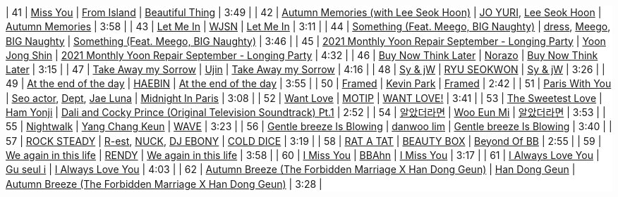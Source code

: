 | 41 | [Miss You](https://open.spotify.com/track/0APNp8NTY6TYFRRsPni9bp) | [From Island](https://open.spotify.com/artist/7CPYCyPyqmw95pDTcMpnCB) | [Beautiful Thing](https://open.spotify.com/album/7i16NsCx4JADDn2l0X6ysL) | 3:49 |
| 42 | [Autumn Memories (with Lee Seok Hoon)](https://open.spotify.com/track/1McWd1iOZjwhof6OA7SpDZ) | [JO YURI](https://open.spotify.com/artist/3LFFf4EpKn2krneZ9vozyz), [Lee Seok Hoon](https://open.spotify.com/artist/16sxdaE9mk0Kis9CTP7Uot) | [Autumn Memories](https://open.spotify.com/album/1Bv77lq1y1C2nEqpVMy99O) | 3:58 |
| 43 | [Let Me In](https://open.spotify.com/track/4KJ8wgT7D6ZsSmVlXjEptF) | [WJSN](https://open.spotify.com/artist/6hhqsQZhtp9hfaZhSd0VSD) | [Let Me In](https://open.spotify.com/album/6Bdam86JkTBRhCz7Rohz1i) | 3:11 |
| 44 | [Something (Feat. Meego, BIG Naughty)](https://open.spotify.com/track/2feSgXlDUx7WxBpi9E315H) | [dress](https://open.spotify.com/artist/72b1XZ6SmDRgHEOB7ypw9z), [Meego](https://open.spotify.com/artist/1a09srXkFLTxDTfQRGRpNy), [BIG Naughty](https://open.spotify.com/artist/7cEaNXXTHx3LokbjUUyHal) | [Something (Feat. Meego, BIG Naughty)](https://open.spotify.com/album/18pPS66a5OD0ebMQGLjYFL) | 3:46 |
| 45 | [2021 Monthly Yoon Repair September - Longing Party](https://open.spotify.com/track/2VdYnADZSBnTGqDOxqzzsg) | [Yoon Jong Shin](https://open.spotify.com/artist/0hW1muryuCdZLfjoLrUhnw) | [2021 Monthly Yoon Repair September - Longing Party](https://open.spotify.com/album/50ODPHnPe028PCgN3u35UA) | 4:32 |
| 46 | [Buy Now Think Later](https://open.spotify.com/track/4kMGgF6Ox2TkJAjGYn4mzG) | [Norazo](https://open.spotify.com/artist/6qKi9ZFq7JiwMy2LvMAqNp) | [Buy Now Think Later](https://open.spotify.com/album/1SuikEDlokX6llqJGMt7Ty) | 3:15 |
| 47 | [Take Away my Sorrow](https://open.spotify.com/track/415K37Q591GIGYMvV4zOtA) | [Ujin](https://open.spotify.com/artist/6tQnj9gGGh8Zu9ZaZgWvl9) | [Take Away my Sorrow](https://open.spotify.com/album/0pSRsYqCPiwXHJqaipIdst) | 4:16 |
| 48 | [Sy & jW](https://open.spotify.com/track/47ojgWSLE26y7dWivYreFS) | [RYU SEOKWON](https://open.spotify.com/artist/3fc1EOSoH1KTJvrCKOiKBn) | [Sy & jW](https://open.spotify.com/album/615U3nXucGQ4XiaPWLvUA8) | 3:26 |
| 49 | [At the end of the day](https://open.spotify.com/track/0nJLLHH6Y3iOe5uGou2m6s) | [HAEBIN](https://open.spotify.com/artist/79e9aBzsPX9kSAqUxMNKQL) | [At the end of the day](https://open.spotify.com/album/6arlyz7d91rjANtfyPQ1t6) | 3:55 |
| 50 | [Framed](https://open.spotify.com/track/2VDEI9Mj7qLIublCHEqcpZ) | [Kevin Park](https://open.spotify.com/artist/2U7e1re7UotxSSkyUhar7k) | [Framed](https://open.spotify.com/album/1qYmZCTelM5VfAjLDIA6C7) | 2:42 |
| 51 | [Paris With You](https://open.spotify.com/track/0uN9oUZ9f6XNsG8nllbqN3) | [Seo actor](https://open.spotify.com/artist/0Xdas0Cm8xqrnjUKIb6aLF), [Dept](https://open.spotify.com/artist/48JtfAggQQpfUXQNxkGm5U), [Jae Luna](https://open.spotify.com/artist/0z1uYQ5NabhwzkRMHfUipU) | [Midnight In Paris](https://open.spotify.com/album/4dhpEHuZMveGlRQUNYmbJa) | 3:08 |
| 52 | [Want Love](https://open.spotify.com/track/1KxBDfItmBt3RXddeyu9p0) | [MOTIP](https://open.spotify.com/artist/20qBalVGALu6sj3UseuAcr) | [WANT LOVE!](https://open.spotify.com/album/6u2VjUDn8RHJegCSFhTjh9) | 3:41 |
| 53 | [The Sweetest Love](https://open.spotify.com/track/69Ht2mj09Y3KCTg57sCsgb) | [Ham Yonji](https://open.spotify.com/artist/0ApM8QPEnTUN5RU5Qh6W5F) | [Dali and Cocky Prince (Original Television Soundtrack) Pt.1](https://open.spotify.com/album/5nvsIWsZSEfgxZDQLmbaJs) | 2:52 |
| 54 | [알았더라면](https://open.spotify.com/track/6wYJjHf5c46GTxJGKQSyh9) | [Woo Eun Mi](https://open.spotify.com/artist/3A6pL3y2Oj3BDRj370VsE9) | [알았더라면](https://open.spotify.com/album/3RmszruNChXA7vwhLTKYQD) | 3:53 |
| 55 | [Nightwalk](https://open.spotify.com/track/7JB4L3CCPY4G6XsQr8EgSg) | [Yang Chang Keun](https://open.spotify.com/artist/2PkqaseTcIQZdKeZc4s0kX) | [WAVE](https://open.spotify.com/album/6MMA1Y9oAHFiLkxZPktVtD) | 3:23 |
| 56 | [Gentle breeze Is Blowing](https://open.spotify.com/track/5S37NJGZ8cEGGObSf1QFen) | [danwoo lim](https://open.spotify.com/artist/3ubaacfE5aNEXvmHhkNlTZ) | [Gentle breeze Is Blowing](https://open.spotify.com/album/4A8urMUlgKzlkIdHWbtveb) | 3:40 |
| 57 | [ROCK STEADY](https://open.spotify.com/track/4BOCSTWjoXSmhdCbzuGRxS) | [R-est](https://open.spotify.com/artist/6aXJFOW1Qwm7Zg1LWEu1VC), [NUCK](https://open.spotify.com/artist/7hdPhJPPkVZc5sJNVjLMGu), [DJ EBONY](https://open.spotify.com/artist/3qagK8S1BCyhW38MQZAipW) | [COLD DICE](https://open.spotify.com/album/2jGt80vjejs0AhK8FIuzzK) | 3:19 |
| 58 | [RAT A TAT](https://open.spotify.com/track/0TwTTJzHbynMvesVc7Sw8P) | [BEAUTY BOX](https://open.spotify.com/artist/4hZNUeA8sd9QJAs08yGuYF) | [Beyond Of BB](https://open.spotify.com/album/4BmExyShBlaUnpdNGtlQbr) | 2:55 |
| 59 | [We again in this life](https://open.spotify.com/track/09sr3vXzvnJf3RSUz8IOA3) | [RENDY](https://open.spotify.com/artist/7DA6PIVE65xOY35b5XmBa7) | [We again in this life](https://open.spotify.com/album/3YKyA5K7yJg3YLIZKaBW78) | 3:58 |
| 60 | [I Miss You](https://open.spotify.com/track/3UmMsNGBhI8tETHEPTEDmX) | [BBAhn](https://open.spotify.com/artist/3WAl6fRK6T9akrM3Cdl4ki) | [I Miss You](https://open.spotify.com/album/63FplSftSgYczV6JYb3Xw7) | 3:17 |
| 61 | [I Always Love You](https://open.spotify.com/track/1JbUf8ma0z1xrpQxnJKssz) | [Gu seul i](https://open.spotify.com/artist/58wCBXOmVPsbvDjpjYjl47) | [I Always Love You](https://open.spotify.com/album/3w9XoUYhJaQSxMt9Wf0KPh) | 4:03 |
| 62 | [Autumn Breeze (The Forbidden Marriage X Han Dong Geun)](https://open.spotify.com/track/1o1VpJ8DKeVzbWT0WnSLFK) | [Han Dong Geun](https://open.spotify.com/artist/69K447yK7IW0NCZGEh79e1) | [Autumn Breeze (The Forbidden Marriage X Han Dong Geun)](https://open.spotify.com/album/4cBY8PVf0xqqnWsAiSrIGG) | 3:28 |